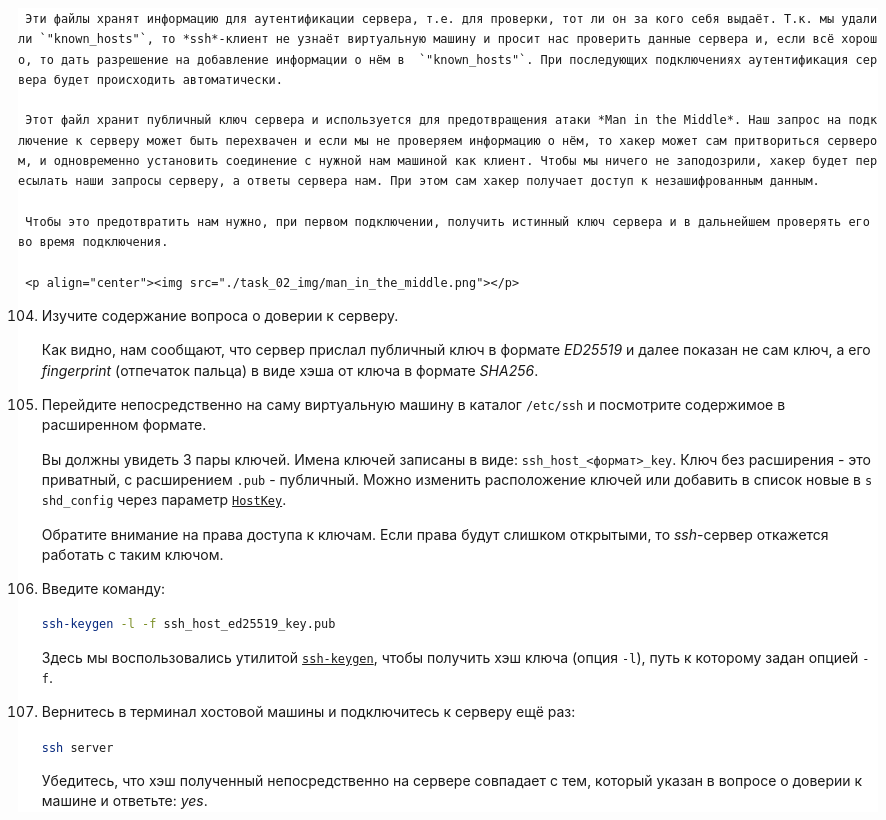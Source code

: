      Эти файлы хранят информацию для аутентификации сервера, т.е. для проверки, тот ли он за кого себя выдаёт. Т.к. мы удалили `"known_hosts"`, то *ssh*-клиент не узнаёт виртуальную машину и просит нас проверить данные сервера и, если всё хорошо, то дать разрешение на добавление информации о нём в  `"known_hosts"`. При последующих подключениях аутентификация сервера будет происходить автоматически.

     Этот файл хранит публичный ключ сервера и используется для предотвращения атаки *Man in the Middle*. Наш запрос на подключение к серверу может быть перехвачен и если мы не проверяем информацию о нём, то хакер может сам притвориться сервером, и одновременно установить соединение с нужной нам машиной как клиент. Чтобы мы ничего не заподозрили, хакер будет пересылать наши запросы серверу, а ответы сервера нам. При этом сам хакер получает доступ к незашифрованным данным.

     Чтобы это предотвратить нам нужно, при первом подключении, получить истинный ключ сервера и в дальнейшем проверять его во время подключения.

     <p align="center"><img src="./task_02_img/man_in_the_middle.png"></p>

104. Изучите содержание вопроса о доверии к серверу.

     Как видно, нам сообщают, что сервер прислал публичный ключ в формате *ED25519* и далее показан не  сам ключ, а его *fingerprint* (отпечаток пальца) в виде хэша от ключа в формате *SHA256*.

105. Перейдите непосредственно на саму виртуальную машину в каталог `/etc/ssh` и посмотрите содержимое в расширенном формате.

     Вы должны увидеть 3 пары ключей. Имена ключей записаны в виде: `ssh_host_<формат>_key`. Ключ без расширения - это приватный, с расширением `.pub` - публичный. Можно изменить расположение ключей или добавить в список новые в `sshd_config` через параметр [`HostKey`](https://man.openbsd.org/sshd_config#HostKey).

     Обратите внимание на права доступа к ключам. Если права будут слишком открытыми, то *ssh*-сервер  откажется работать с таким ключом.

106. Введите команду:

     ```bash
     ssh-keygen -l -f ssh_host_ed25519_key.pub
     ```

     Здесь мы воспользовались утилитой [`ssh-keygen`](https://manpages.ubuntu.com/manpages/plucky/man1/ssh-keygen.1.html), чтобы получить хэш ключа (опция `-l`), путь к которому задан опцией `-f`.

107. Вернитесь в терминал хостовой машины и подключитесь к серверу ещё раз:

     ```bash
     ssh server
     ```

     Убедитесь, что хэш полученный непосредственно на сервере совпадает с тем, который указан в вопросе о доверии к машине и ответьте: *yes*.
